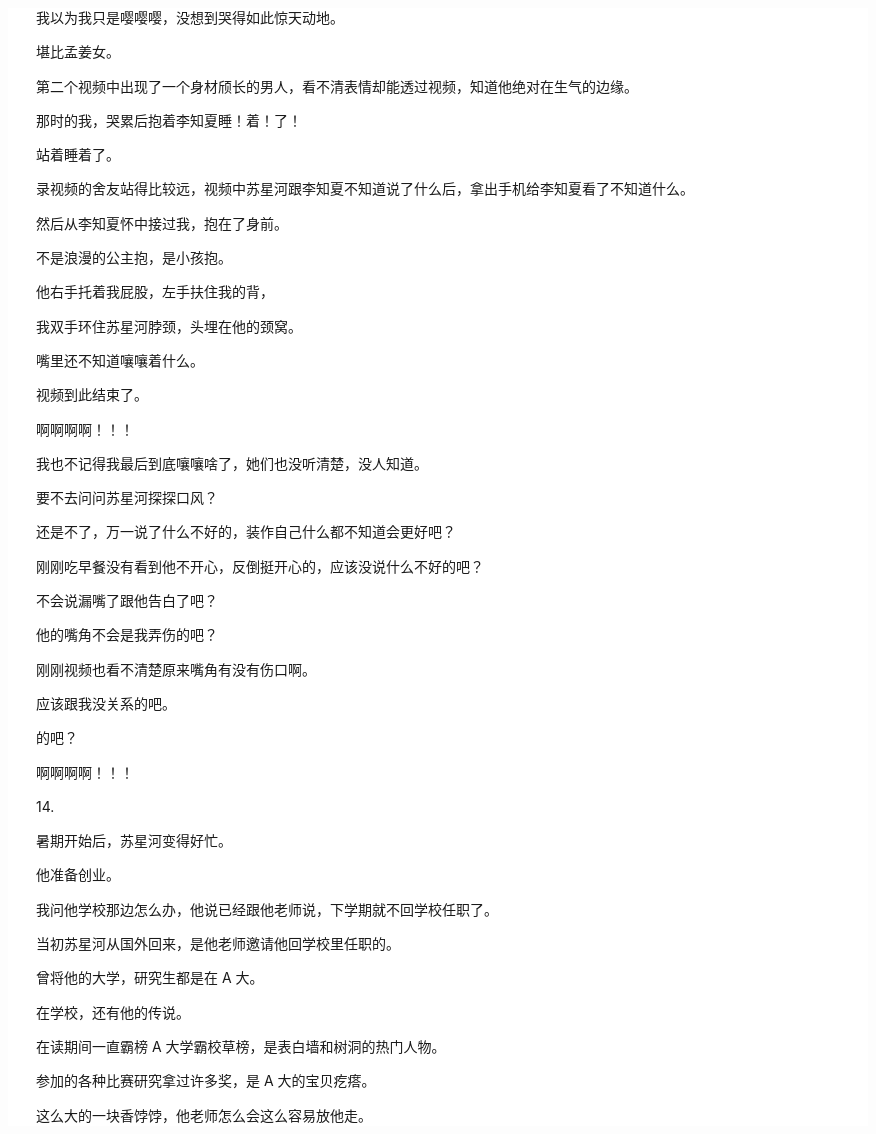 &emsp;&emsp;我以为我只是嘤嘤嘤，没想到哭得如此惊天动地。  
  
&emsp;&emsp;堪比孟姜女。  
  
&emsp;&emsp;第二个视频中出现了一个身材颀长的男人，看不清表情却能透过视频，知道他绝对在生气的边缘。  
  
&emsp;&emsp;那时的我，哭累后抱着李知夏睡！着！了！  
  
&emsp;&emsp;站着睡着了。  
  
&emsp;&emsp;录视频的舍友站得比较远，视频中苏星河跟李知夏不知道说了什么后，拿出手机给李知夏看了不知道什么。  
  
&emsp;&emsp;然后从李知夏怀中接过我，抱在了身前。  
  
&emsp;&emsp;不是浪漫的公主抱，是小孩抱。  
  
&emsp;&emsp;他右手托着我屁股，左手扶住我的背，  
  
&emsp;&emsp;我双手环住苏星河脖颈，头埋在他的颈窝。  
  
&emsp;&emsp;嘴里还不知道嚷嚷着什么。  
  
&emsp;&emsp;视频到此结束了。  
  
&emsp;&emsp;啊啊啊啊！！！  
  
&emsp;&emsp;我也不记得我最后到底嚷嚷啥了，她们也没听清楚，没人知道。  
  
&emsp;&emsp;要不去问问苏星河探探口风？  
  
&emsp;&emsp;还是不了，万一说了什么不好的，装作自己什么都不知道会更好吧？  
  
&emsp;&emsp;刚刚吃早餐没有看到他不开心，反倒挺开心的，应该没说什么不好的吧？  
  
&emsp;&emsp;不会说漏嘴了跟他告白了吧？  
  
&emsp;&emsp;他的嘴角不会是我弄伤的吧？  
  
&emsp;&emsp;刚刚视频也看不清楚原来嘴角有没有伤口啊。  
  
&emsp;&emsp;应该跟我没关系的吧。  
  
&emsp;&emsp;的吧？  
  
&emsp;&emsp;啊啊啊啊！！！  
  
&emsp;&emsp;14.  
  
&emsp;&emsp;暑期开始后，苏星河变得好忙。  
  
&emsp;&emsp;他准备创业。  
  
&emsp;&emsp;我问他学校那边怎么办，他说已经跟他老师说，下学期就不回学校任职了。  
  
&emsp;&emsp;当初苏星河从国外回来，是他老师邀请他回学校里任职的。  
  
&emsp;&emsp;曾将他的大学，研究生都是在 A 大。  
  
&emsp;&emsp;在学校，还有他的传说。  
  
&emsp;&emsp;在读期间一直霸榜 A 大学霸校草榜，是表白墙和树洞的热门人物。  
  
&emsp;&emsp;参加的各种比赛研究拿过许多奖，是 A 大的宝贝疙瘩。  
  
&emsp;&emsp;这么大的一块香饽饽，他老师怎么会这么容易放他走。  
  